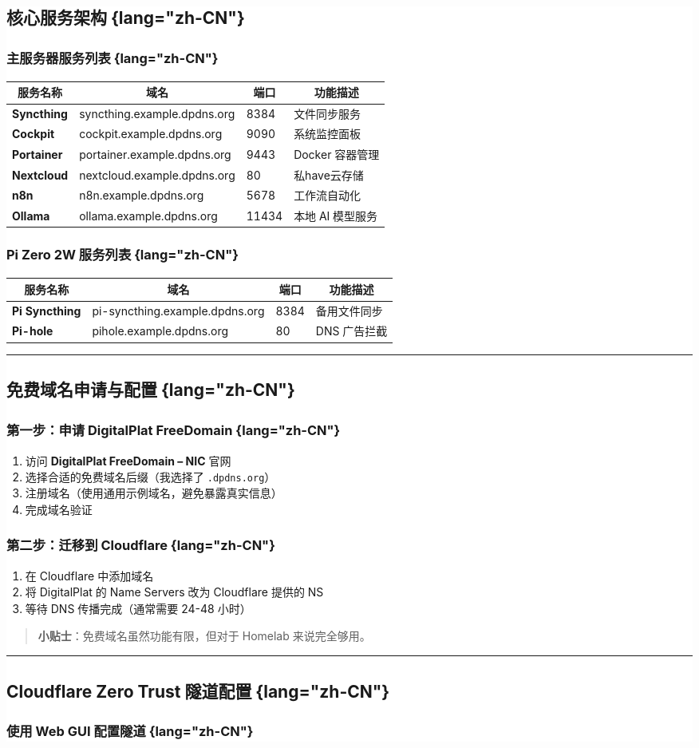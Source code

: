 
## 核心服务架构 {lang="zh-CN"}

### 主服务器服务列表 {lang="zh-CN"}

| 服务名称 | 域名 | 端口 | 功能描述 |
|----------|------|------|----------|
| **Syncthing** | syncthing.example.dpdns.org | 8384 | 文件同步服务 |
| **Cockpit** | cockpit.example.dpdns.org | 9090 | 系统监控面板 |
| **Portainer** | portainer.example.dpdns.org | 9443 | Docker 容器管理 |
| **Nextcloud** | nextcloud.example.dpdns.org | 80 | 私have云存储 |
| **n8n** | n8n.example.dpdns.org | 5678 | 工作流自动化 |
| **Ollama** | ollama.example.dpdns.org | 11434 | 本地 AI 模型服务 |

### Pi Zero 2W 服务列表 {lang="zh-CN"}

| 服务名称 | 域名 | 端口 | 功能描述 |
|----------|------|------|----------|
| **Pi Syncthing** | pi-syncthing.example.dpdns.org | 8384 | 备用文件同步 |
| **Pi-hole** | pihole.example.dpdns.org | 80 | DNS 广告拦截 |

---

## 免费域名申请与配置 {lang="zh-CN"}

### 第一步：申请 DigitalPlat FreeDomain {lang="zh-CN"}

1. 访问 **DigitalPlat FreeDomain – NIC** 官网
2. 选择合适的免费域名后缀（我选择了 `.dpdns.org`）
3. 注册域名（使用通用示例域名，避免暴露真实信息）
4. 完成域名验证

### 第二步：迁移到 Cloudflare {lang="zh-CN"}

1. 在 Cloudflare 中添加域名
2. 将 DigitalPlat 的 Name Servers 改为 Cloudflare 提供的 NS
3. 等待 DNS 传播完成（通常需要 24-48 小时）

> **小贴士**：免费域名虽然功能有限，但对于 Homelab 来说完全够用。

---

## Cloudflare Zero Trust 隧道配置 {lang="zh-CN"}

### 使用 Web GUI 配置隧道 {lang="zh-CN"}
